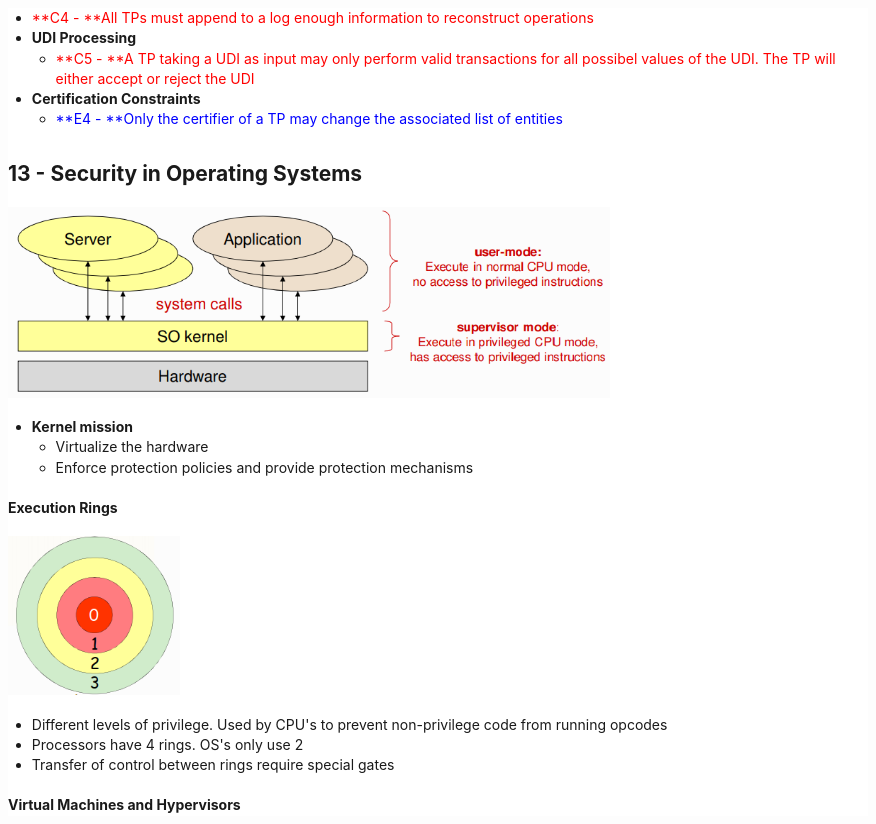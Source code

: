   - <span style='color:red'>**C4 - **All TPs must append to a log enough information to reconstruct operations</span>
- **UDI Processing**
  - <span style='color:red'>**C5 - **A TP taking a UDI as input may only perform valid transactions for all possibel values of the UDI. The TP will either accept or reject the UDI</span>
- **Certification Constraints**
  - <span style='color:blue'>**E4 - **Only the certifier of a TP may change the associated list of entities</span>



## 13 - Security in Operating Systems

<img src="os.png" width="70%">

- **Kernel mission**
  - Virtualize the hardware
  - Enforce protection policies and provide protection mechanisms

#### Execution Rings

<img src="ring.png" width="20%">

- Different levels of privilege. Used by CPU's to prevent non-privilege code from running opcodes
- Processors have 4 rings. OS's only use 2
- Transfer of control between rings require special gates

#### Virtual Machines and Hypervisors
